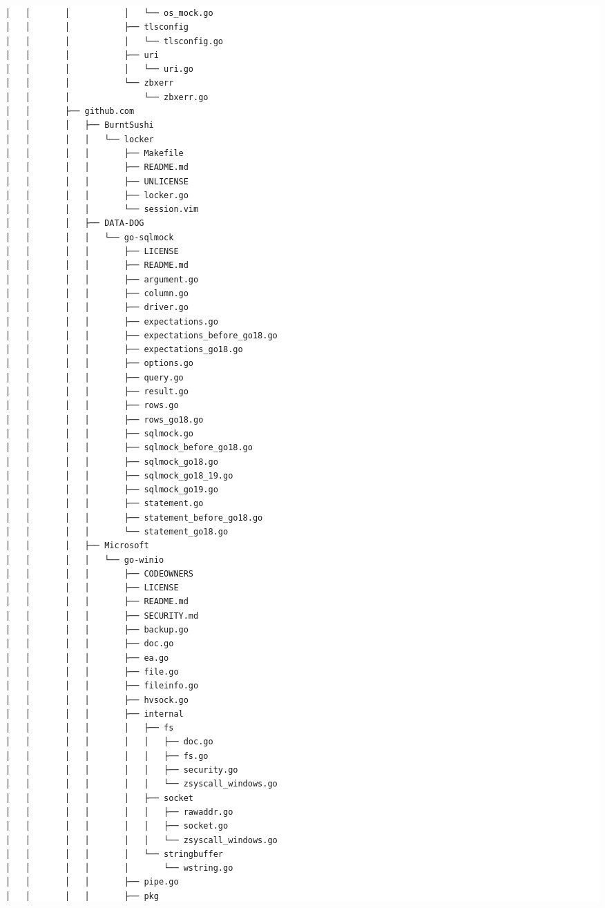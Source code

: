     │   │       │           │   └── os_mock.go
    │   │       │           ├── tlsconfig
    │   │       │           │   └── tlsconfig.go
    │   │       │           ├── uri
    │   │       │           │   └── uri.go
    │   │       │           └── zbxerr
    │   │       │               └── zbxerr.go
    │   │       ├── github.com
    │   │       │   ├── BurntSushi
    │   │       │   │   └── locker
    │   │       │   │       ├── Makefile
    │   │       │   │       ├── README.md
    │   │       │   │       ├── UNLICENSE
    │   │       │   │       ├── locker.go
    │   │       │   │       └── session.vim
    │   │       │   ├── DATA-DOG
    │   │       │   │   └── go-sqlmock
    │   │       │   │       ├── LICENSE
    │   │       │   │       ├── README.md
    │   │       │   │       ├── argument.go
    │   │       │   │       ├── column.go
    │   │       │   │       ├── driver.go
    │   │       │   │       ├── expectations.go
    │   │       │   │       ├── expectations_before_go18.go
    │   │       │   │       ├── expectations_go18.go
    │   │       │   │       ├── options.go
    │   │       │   │       ├── query.go
    │   │       │   │       ├── result.go
    │   │       │   │       ├── rows.go
    │   │       │   │       ├── rows_go18.go
    │   │       │   │       ├── sqlmock.go
    │   │       │   │       ├── sqlmock_before_go18.go
    │   │       │   │       ├── sqlmock_go18.go
    │   │       │   │       ├── sqlmock_go18_19.go
    │   │       │   │       ├── sqlmock_go19.go
    │   │       │   │       ├── statement.go
    │   │       │   │       ├── statement_before_go18.go
    │   │       │   │       └── statement_go18.go
    │   │       │   ├── Microsoft
    │   │       │   │   └── go-winio
    │   │       │   │       ├── CODEOWNERS
    │   │       │   │       ├── LICENSE
    │   │       │   │       ├── README.md
    │   │       │   │       ├── SECURITY.md
    │   │       │   │       ├── backup.go
    │   │       │   │       ├── doc.go
    │   │       │   │       ├── ea.go
    │   │       │   │       ├── file.go
    │   │       │   │       ├── fileinfo.go
    │   │       │   │       ├── hvsock.go
    │   │       │   │       ├── internal
    │   │       │   │       │   ├── fs
    │   │       │   │       │   │   ├── doc.go
    │   │       │   │       │   │   ├── fs.go
    │   │       │   │       │   │   ├── security.go
    │   │       │   │       │   │   └── zsyscall_windows.go
    │   │       │   │       │   ├── socket
    │   │       │   │       │   │   ├── rawaddr.go
    │   │       │   │       │   │   ├── socket.go
    │   │       │   │       │   │   └── zsyscall_windows.go
    │   │       │   │       │   └── stringbuffer
    │   │       │   │       │       └── wstring.go
    │   │       │   │       ├── pipe.go
    │   │       │   │       ├── pkg